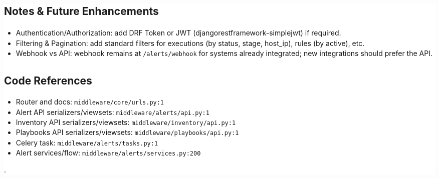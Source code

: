 ## Notes & Future Enhancements

- Authentication/Authorization: add DRF Token or JWT (djangorestframework-simplejwt) if required.
- Filtering & Pagination: add standard filters for executions (by status, stage, host_ip), rules (by active), etc.
- Webhook vs API: webhook remains at `/alerts/webhook` for systems already integrated; new integrations should prefer the API.

## Code References

- Router and docs: `middleware/core/urls.py:1`
- Alert API serializers/viewsets: `middleware/alerts/api.py:1`
- Inventory API serializers/viewsets: `middleware/inventory/api.py:1`
- Playbooks API serializers/viewsets: `middleware/playbooks/api.py:1`
- Celery task: `middleware/alerts/tasks.py:1`
- Alert services/flow: `middleware/alerts/services.py:200`

.
